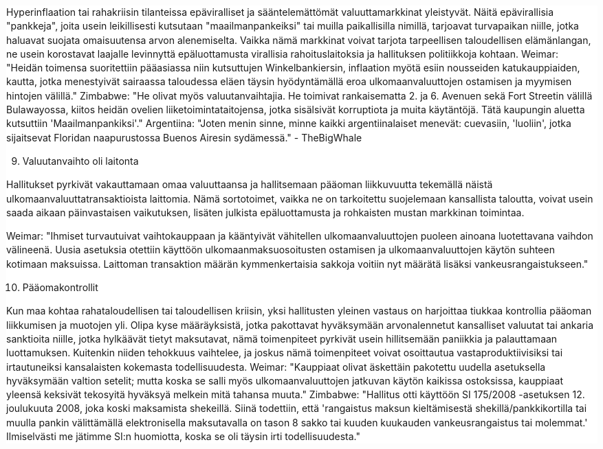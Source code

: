 Hyperinflaation tai rahakriisin tilanteissa epäviralliset ja sääntelemättömät valuuttamarkkinat yleistyvät. Näitä epävirallisia "pankkeja", joita usein leikillisesti kutsutaan "maailmanpankeiksi" tai muilla paikallisilla nimillä, tarjoavat turvapaikan niille, jotka haluavat suojata omaisuutensa arvon alenemiselta. Vaikka nämä markkinat voivat tarjota tarpeellisen taloudellisen elämänlangan, ne usein korostavat laajalle levinnyttä epäluottamusta virallisia rahoituslaitoksia ja hallituksen politiikkoja kohtaan.
Weimar: "Heidän toimensa suoritettiin pääasiassa niin kutsuttujen Winkelbankiersin, inflaation myötä esiin nousseiden katukauppiaiden, kautta, jotka menestyivät sairaassa taloudessa eläen täysin hyödyntämällä eroa ulkomaanvaluuttojen ostamisen ja myymisen hintojen välillä."
Zimbabwe: "He olivat myös valuutanvaihtajia. He toimivat rankaisematta 2. ja 6. Avenuen sekä Fort Streetin välillä Bulawayossa, kiitos heidän ovelien liiketoimintataitojensa, jotka sisälsivät korruptiota ja muita käytäntöjä. Tätä kaupungin aluetta kutsuttiin 'Maailmanpankiksi'."
Argentiina: "Joten menin sinne, minne kaikki argentiinalaiset menevät: cuevasiin, 'luoliin', jotka sijaitsevat Floridan naapurustossa Buenos Airesin sydämessä." - TheBigWhale

9. Valuutanvaihto oli laitonta

Hallitukset pyrkivät vakauttamaan omaa valuuttaansa ja hallitsemaan pääoman liikkuvuutta tekemällä näistä ulkomaanvaluuttatransaktioista laittomia. Nämä sortotoimet, vaikka ne on tarkoitettu suojelemaan kansallista taloutta, voivat usein saada aikaan päinvastaisen vaikutuksen, lisäten julkista epäluottamusta ja rohkaisten mustan markkinan toimintaa.

Weimar: "Ihmiset turvautuivat vaihtokauppaan ja kääntyivät vähitellen ulkomaanvaluuttojen puoleen ainoana luotettavana vaihdon välineenä. Uusia asetuksia otettiin käyttöön ulkomaanmaksuosoitusten ostamisen ja ulkomaanvaluuttojen käytön suhteen kotimaan maksuissa. Laittoman transaktion määrän kymmenkertaisia sakkoja voitiin nyt määrätä lisäksi vankeusrangaistukseen."

10. Pääomakontrollit

Kun maa kohtaa rahataloudellisen tai taloudellisen kriisin, yksi hallitusten yleinen vastaus on harjoittaa tiukkaa kontrollia pääoman liikkumisen ja muotojen yli. Olipa kyse määräyksistä, jotka pakottavat hyväksymään arvonalennetut kansalliset valuutat tai ankaria sanktioita niille, jotka hylkäävät tietyt maksutavat, nämä toimenpiteet pyrkivät usein hillitsemään paniikkia ja palauttamaan luottamuksen. Kuitenkin niiden tehokkuus vaihtelee, ja joskus nämä toimenpiteet voivat osoittautua vastaproduktiivisiksi tai irtautuneiksi kansalaisten kokemasta todellisuudesta.
Weimar: "Kauppiaat olivat äskettäin pakotettu uudella asetuksella hyväksymään valtion setelit; mutta koska se salli myös ulkomaanvaluuttojen jatkuvan käytön kaikissa ostoksissa, kauppiaat yleensä keksivät tekosyitä hyväksyä melkein mitä tahansa muuta."
Zimbabwe: "Hallitus otti käyttöön SI 175/2008 -asetuksen 12. joulukuuta 2008, joka koski maksamista shekeillä. Siinä todettiin, että 'rangaistus maksun kieltämisestä shekillä/pankkikortilla tai muulla pankin välittämällä elektronisella maksutavalla on tason 8 sakko tai kuuden kuukauden vankeusrangaistus tai molemmat.' Ilmiselvästi me jätimme SI:n huomiotta, koska se oli täysin irti todellisuudesta."